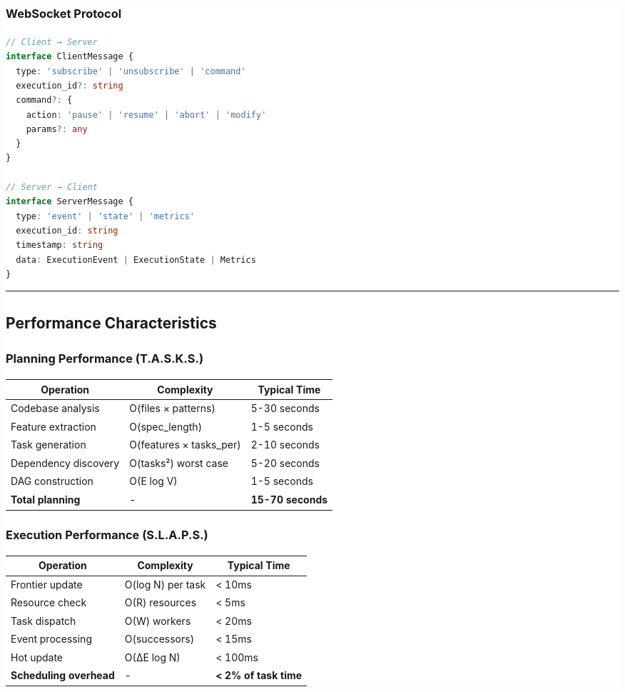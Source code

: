 ### WebSocket Protocol

```typescript
// Client → Server
interface ClientMessage {
  type: 'subscribe' | 'unsubscribe' | 'command'
  execution_id?: string
  command?: {
    action: 'pause' | 'resume' | 'abort' | 'modify'
    params?: any
  }
}

// Server → Client
interface ServerMessage {
  type: 'event' | 'state' | 'metrics'
  execution_id: string
  timestamp: string
  data: ExecutionEvent | ExecutionState | Metrics
}
```

---

## Performance Characteristics

### Planning Performance (T.A.S.K.S.)

| Operation | Complexity | Typical Time |
|-----------|------------|--------------|
| Codebase analysis | O(files × patterns) | 5-30 seconds |
| Feature extraction | O(spec_length) | 1-5 seconds |
| Task generation | O(features × tasks_per) | 2-10 seconds |
| Dependency discovery | O(tasks²) worst case | 5-20 seconds |
| DAG construction | O(E log V) | 1-5 seconds |
| **Total planning** | - | **15-70 seconds** |

### Execution Performance (S.L.A.P.S.)

| Operation | Complexity | Typical Time |
|-----------|------------|--------------|
| Frontier update | O(log N) per task | < 10ms |
| Resource check | O(R) resources | < 5ms |
| Task dispatch | O(W) workers | < 20ms |
| Event processing | O(successors) | < 15ms |
| Hot update | O(ΔE log N) | < 100ms |
| **Scheduling overhead** | - | **< 2% of task time** |
